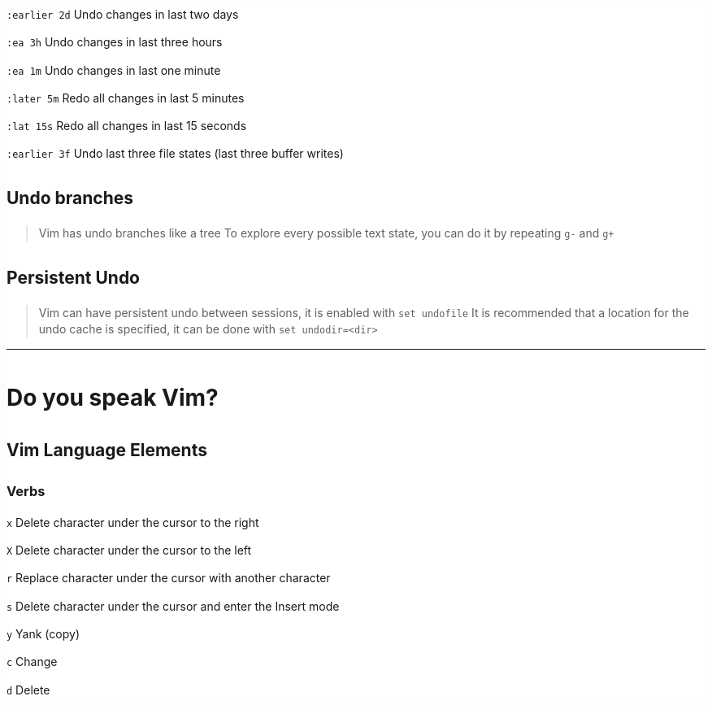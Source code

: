 `:earlier 2d`
Undo changes in last two days

`:ea 3h`
Undo changes in last three hours

`:ea 1m`
Undo changes in last one minute

`:later 5m`
Redo all changes in last 5 minutes

`:lat 15s`
Redo all changes in last 15 seconds

`:earlier 3f`
Undo last three file states (last three buffer writes)

## Undo branches
> Vim has undo branches like a tree
> To explore every possible text state, you can do it by repeating `g-` and `g+`

## Persistent Undo
> Vim can have persistent undo between sessions, it is enabled with `set undofile`
> It is recommended that a location for the undo cache is specified, it can be done with `set undodir=<dir>`

---

# Do you speak Vim?

## Vim Language Elements

### Verbs
`x`
Delete character under the cursor to the right

`X`
Delete character under the cursor to the left

`r`
Replace character under the cursor with another character

`s`
Delete character under the cursor and enter the Insert mode

`y`
Yank (copy)

`c`
Change

`d`
Delete
